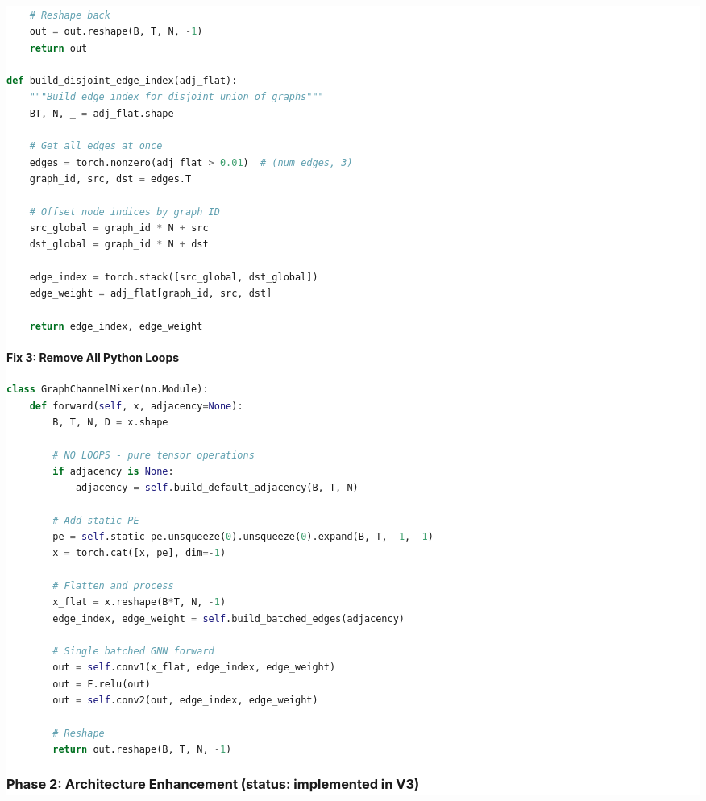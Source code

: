 ```python
    # Reshape back
    out = out.reshape(B, T, N, -1)
    return out

def build_disjoint_edge_index(adj_flat):
    """Build edge index for disjoint union of graphs"""
    BT, N, _ = adj_flat.shape

    # Get all edges at once
    edges = torch.nonzero(adj_flat > 0.01)  # (num_edges, 3)
    graph_id, src, dst = edges.T

    # Offset node indices by graph ID
    src_global = graph_id * N + src
    dst_global = graph_id * N + dst

    edge_index = torch.stack([src_global, dst_global])
    edge_weight = adj_flat[graph_id, src, dst]

    return edge_index, edge_weight
```

#### Fix 3: Remove All Python Loops
```python
class GraphChannelMixer(nn.Module):
    def forward(self, x, adjacency=None):
        B, T, N, D = x.shape

        # NO LOOPS - pure tensor operations
        if adjacency is None:
            adjacency = self.build_default_adjacency(B, T, N)

        # Add static PE
        pe = self.static_pe.unsqueeze(0).unsqueeze(0).expand(B, T, -1, -1)
        x = torch.cat([x, pe], dim=-1)

        # Flatten and process
        x_flat = x.reshape(B*T, N, -1)
        edge_index, edge_weight = self.build_batched_edges(adjacency)

        # Single batched GNN forward
        out = self.conv1(x_flat, edge_index, edge_weight)
        out = F.relu(out)
        out = self.conv2(out, edge_index, edge_weight)

        # Reshape
        return out.reshape(B, T, N, -1)
```

### Phase 2: Architecture Enhancement (status: implemented in V3)
